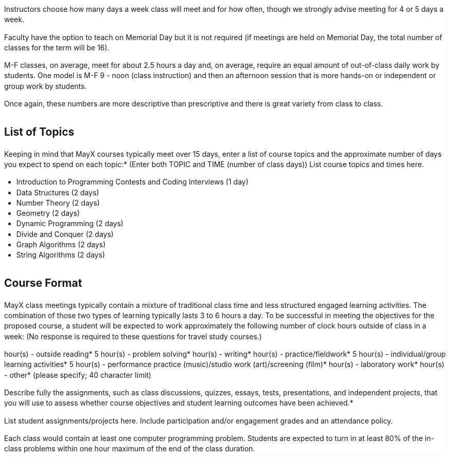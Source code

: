 Instructors choose how many days a week class will meet and for how often, though we strongly advise meeting for 4 or 5 days a week.
 
Faculty have the option to teach on Memorial Day but it is not required (if meetings are held on Memorial Day, the total number of classes for the term will be 16).
 
M-F classes, on average, meet for about 2.5 hours a day and, on average, require an equal amount of out-of-class daily work by students. One model is M-F 9 - noon (class instruction) and then an afternoon session that is more hands-on or independent or group work by students.
 
Once again, these numbers are more descriptive than prescriptive and there is great variety from class to class.

## List of Topics 

Keeping in mind that MayX courses typically meet over 15 days, enter a list of course topics and the approximate number of days you expect to spend on each topic:*
(Enter both TOPIC and TIME (number of class days))
List course topics and times here.

* Introduction to Programming Contests and Coding Interviews (1 day)
* Data Structures (2 days)
* Number Theory (2 days)
* Geometry (2 days)
* Dynamic Programming (2 days)
* Divide and Conquer (2 days)
* Graph Algorithms (2 days)
* String Algorithms (2 days)

## Course Format
MayX class meetings typically contain a mixture of traditional class time and less structured engaged learning activities. The combination of those two types of learning typically lasts 3 to 6 hours a day. To be successful in meeting the objectives for the proposed course, a student will be expected to work approximately the following number of clock hours outside of class in a week: (No response is required to these questions for travel study courses.)
 
hour(s) - outside reading*
5 hour(s) - problem solving*
hour(s) - writing*
hour(s) - practice/fieldwork*
5 hour(s) - individual/group learning activities*
5 hour(s) - performance practice (music)/studio work (art)/screening (film)*
hour(s) - laboratory work*
hour(s) - other*
 (please specify; 40 character limit)
 
Describe fully the assignments, such as class discussions, quizzes, essays, tests, presentations, and independent projects, that you will use to assess whether course objectives and student learning outcomes have been achieved.*
 
List student assignments/projects here. Include participation and/or engagement grades and an attendance policy.

Each class would contain at least one computer programming problem. Students are expected to turn in at least 80% of the in-class problems within one hour maximum of the end of the class duration. 
